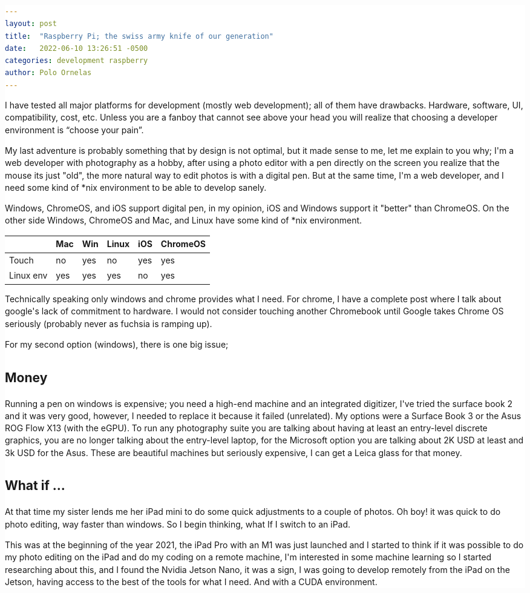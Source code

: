 ```yaml
---
layout: post
title:  "Raspberry Pi; the swiss army knife of our generation"
date:   2022-06-10 13:26:51 -0500
categories: development raspberry
author: Polo Ornelas    
---
```


I have tested all major platforms for development (mostly web development); all of them have drawbacks. Hardware, software, UI, compatibility, cost, etc. Unless you are a fanboy that cannot see above your head you will realize that choosing a developer environment is “choose your pain”.

My last adventure is probably something that by design is not optimal, but it made sense to me, let me explain to you why; I'm a web developer with photography as a hobby, after using a photo editor with a pen directly on the screen you realize that the mouse its just "old", the more natural way to edit photos is with a digital pen. But at the same time, I'm a web developer, and I need some kind of *nix environment to be able to develop sanely.

Windows, ChromeOS, and iOS support digital pen, in my opinion, iOS and Windows support it "better" than ChromeOS. On the other side Windows, ChromeOS and Mac, and Linux have some kind of *nix environment.

|           | Mac | Win | Linux | iOS | ChromeOS |
|-----------|-----|-----|-------|-----|----------|
| Touch     | no  | yes | no    | yes | yes      |
| Linux env | yes | yes | yes   | no  | yes      |

Technically speaking only windows and chrome provides what I need. For chrome, I have a complete post where I talk about google's lack of commitment to hardware. I would not consider touching another Chromebook until Google takes Chrome OS seriously (probably never as fuchsia is ramping up).

For my second option (windows), there is one big issue;

## Money
Running a pen on windows is expensive; you need a high-end machine and an integrated digitizer, I've tried the surface book 2 and it was very good, however, I needed to replace it because it failed (unrelated). My options were a Surface Book 3 or the Asus ROG Flow X13 (with the eGPU). To run any photography suite you are talking about having at least an entry-level discrete graphics, you are no longer talking about the entry-level laptop, for the Microsoft option you are talking about 2K USD at least and 3k USD for the Asus. These are beautiful machines but seriously expensive, I can get a Leica glass for that money.

## What if ...
At that time my sister lends me her iPad mini to do some quick adjustments to a couple of photos. Oh boy! it was quick to do photo editing, way faster than windows. So I begin thinking, what If I switch to an iPad.

This was at the beginning of the year 2021, the iPad Pro with an M1 was just launched and I started to think if it was possible to do my photo editing on the iPad and do my coding on a remote machine, I'm interested in some machine learning so I started researching about this, and I found the Nvidia Jetson Nano, it was a sign, I was going to develop remotely from the iPad on the Jetson, having access to the best of the tools for what I need. And with a CUDA environment. 
